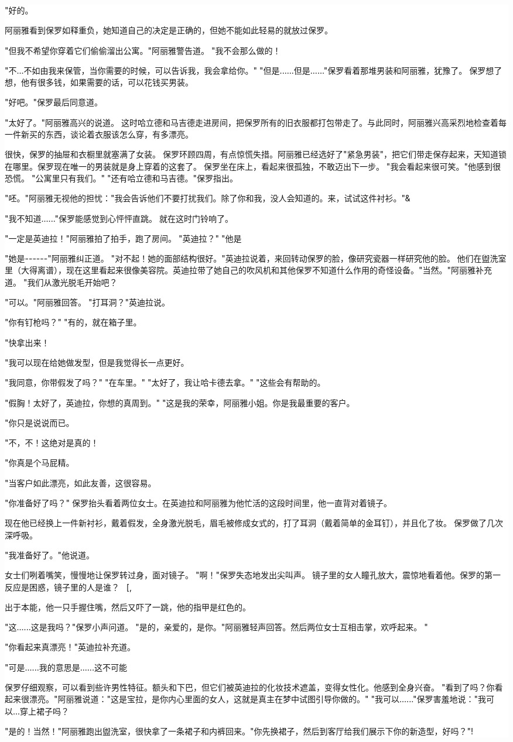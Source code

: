 "好的。

阿丽雅看到保罗如释重负，她知道自己的决定是正确的，但她不能如此轻易的就放过保罗。

"但我不希望你穿着它们偷偷溜出公寓。"阿丽雅警告道。 "我不会那么做的！

"不...不如由我来保管，当你需要的时候，可以告诉我，我会拿给你。" "但是......但是......"保罗看着那堆男装和阿丽雅，犹豫了。 保罗想了想，他有很多钱，如果需要的话，可以花钱买男装。

"好吧。"保罗最后同意道。

"太好了。"阿丽雅高兴的说道。 这时哈立德和马吉德走进房间，把保罗所有的旧衣服都打包带走了。与此同时，阿丽雅兴高采烈地检查着每一件新买的东西，谈论着衣服该怎么穿，有多漂亮。

很快，保罗的抽屉和衣橱里就塞满了女装。 保罗环顾四周，有点惊慌失措。阿丽雅已经选好了"紧急男装"，把它们带走保存起来，天知道锁在哪里。保罗现在唯一的男装就是身上穿着的这套了。 保罗坐在床上，看起来很孤独，不敢迈出下一步。 "我会看起来很可笑。"他感到很恐慌。 "公寓里只有我们。" "还有哈立德和马吉德。"保罗指出。

"呸。"阿丽雅无视他的担忧："我会告诉他们不要打扰我们。除了你和我，没人会知道的。来，试试这件衬衫。"&

"我不知道......"保罗能感觉到心怦怦直跳。 就在这时门铃响了。

"一定是英迪拉！"阿丽雅拍了拍手，跑了房间。 "英迪拉？" "他是

"她是------"阿丽雅纠正道。 "对不起！她的面部结构很好。"英迪拉说着，来回转动保罗的脸，像研究瓷器一样研究他的脸。 他们在盥洗室里（大得离谱），现在这里看起来很像美容院。英迪拉带了她自己的吹风机和其他保罗不知道什么作用的奇怪设备。"当然。"阿丽雅补充道。 "我们从激光脱毛开始吧？

"可以。"阿丽雅回答。 "打耳洞？"英迪拉说。

"你有钉枪吗？" "有的，就在箱子里。

"快拿出来！

"我可以现在给她做发型，但是我觉得长一点更好。

"我同意，你带假发了吗？" "在车里。" "太好了，我让哈卡德去拿。" "这些会有帮助的。

"假胸！太好了，英迪拉，你想的真周到。" "这是我的荣幸，阿丽雅小姐。你是我最重要的客户。

"你只是说说而已。

"不，不！这绝对是真的！

"你真是个马屁精。

"当客户如此漂亮，如此友善，这很容易。

"你准备好了吗？" 保罗抬头看着两位女士。在英迪拉和阿丽雅为他忙活的这段时间里，他一直背对着镜子。

现在他已经换上一件新衬衫，戴着假发，全身激光脱毛，眉毛被修成女式的，打了耳洞（戴着简单的金耳钉），并且化了妆。 保罗做了几次深呼吸。

"我准备好了。"他说道。

女士们咧着嘴笑，慢慢地让保罗转过身，面对镜子。 "啊！"保罗失态地发出尖叫声。 镜子里的女人瞳孔放大，震惊地看着他。保罗的第一反应是困惑，镜子里的人是谁？   [,

出于本能，他一只手握住嘴，然后又吓了一跳，他的指甲是红色的。

"这......这是我吗？"保罗小声问道。 "是的，亲爱的，是你。"阿丽雅轻声回答。然后两位女士互相击掌，欢呼起来。 "

"你看起来真漂亮！"英迪拉补充道。

"可是......我的意思是......这不可能

保罗仔细观察，可以看到些许男性特征。额头和下巴，但它们被英迪拉的化妆技术遮盖，变得女性化。他感到全身兴奋。 "看到了吗？你看起来很漂亮。"阿丽雅说道："这是宝拉，是你内心里面的女人，这就是真主在梦中试图引导你做的。" "我可以......"保罗害羞地说："我可以...穿上裙子吗？

"是的！当然！"阿丽雅跑出盥洗室，很快拿了一条裙子和内裤回来。"你先换裙子，然后到客厅给我们展示下你的新造型，好吗？"!
